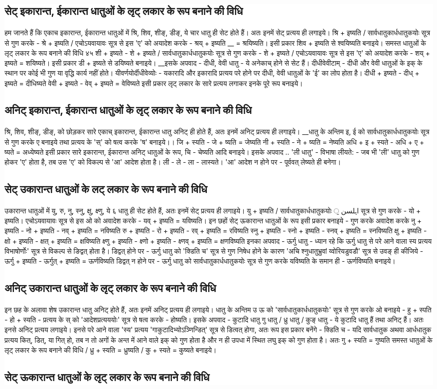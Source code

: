 ## सेट् इकारान्त, ईकारान्त धातुओं के लृट् लकार के रूप बनाने की विधि
हम जानते हैं कि एकाच इकारान्त, ईकारान्त धातुओं में श्रि, शिव, शीङ्, डीङ्, ये चार धातु ही सेट होते हैं। अतः इनमें सेट् प्रत्यय ही लगाइये।
श्रि + इष्यति / सार्वधातुकार्धधातुकयोः सूत्र से गुण करके - श्रे + इष्यति / एचोऽयवायावः सूत्र से इस 'ए' को अयादेश करके - श्रय् + इष्यति __ = श्रयिष्यति। इसी प्रकार शिव + इष्यति से श्वयिष्यति बनाइये।
समस्त धातुओं के लृट् लकार के रूप बनाने की विधि
४५
शी + इष्यते - शे + इष्यते / सार्वधातुकार्धधातुकयोः सूत्र से गुण करके - शे + इष्यते / एचोऽयवायावः सूत्र से इस 'ए' को अयादेश करके - शय् + इष्यते = शयिष्यते। इसी प्रकार डी + इष्यते से डयिष्यते बनाइये। __इसके अपवाद - दीधी, वेवी धातु - ये अनेकाच् होने से सेट हैं।
दीधीवेवीटाम् - दीधी और वेवी धातुओं के इक् के स्थान पर कोई भी गुण या वृद्धि कार्य नहीं होते।
यीवर्णयोर्दीधीवेव्योः - यकारादि और इकारादि प्रत्यय परे होने पर दीधी, वेवी धातुओं के 'ई' का लोप होता है। दीधी + इष्यते - दीध् + इष्यते = दीधिष्यते वेवी + इष्यते - वेव् + इष्यते = वेविष्यते
इसी प्रकार लृट् लकार के सारे प्रत्यय लगाकर इनके पूरे रूप बनाइये।
## अनिट् इकारान्त, ईकारान्त धातुओं के लृट् लकार के रूप बनाने की विधि  
श्रि, शिव, शीङ्, डीङ्, को छोड़कर सारे एकाच् इकारान्त, ईकारान्त धातु अनिट् ही होते हैं, अतः इनमें अनिट् प्रत्यय ही लगाइये।
__धातु के अन्तिम इ, ई को सार्वधातुकार्धधातुकयोः सूत्र से गुण करके ए बनाइये तथा प्रत्यय के 'स्' को षत्व करके 'ष' बनाइये।। जि + स्यति - जे + ष्यति = जेष्यति नी + स्यति - ने + ष्यति = नेष्यति अधि + इ + स्यते - अधि + ए + ष्यते = अध्येष्यते
इसी प्रकार सारे इकारान्त, ईकारान्त अनिट् धातुओं के रूप, चि - चेष्यति आदि बनाइये।
इसके अपवाद .. 'ली धातु' -
विभाषा लीयते: - जब भी 'ली' धातु को गुण होकर 'ए' होता है, तब उस 'ए' को विकल्प से 'आ' आदेश होता है। ली - ले - ला - लास्यते। 'आ' आदेश न होने पर - पूर्ववत् लेष्यते ही बनेगा।
## सेट् उकारान्त धातुओं के लट् लकार के रूप बनाने की विधि
उकारान्त धातुओं में यु, रु, नु, स्नु, क्षु, क्ष्णु, ये ६ धातु ही सेट होते हैं, अतः इनमें सेट् प्रत्यय ही लगाइये। यु + इष्यति / सार्वधातुकार्धधातुकयोः
᳕
اہلسن
सूत्र से गुण करके - यो + इष्यति। एचोऽयवायावः सूत्र से इस ओ को अवादेश करके - यव् + इष्यति = यविष्यति।
इन छहों सेट् ऊकारान्त धातुओं के रूप इसी प्रकार बनाइये -
गुण करके अवादेश करके नु + इष्यति - नो + इष्यति - नव् + इष्यति = नविष्यति रु + इष्यति - रो + इष्यति - रव् + इष्यति = रविष्यति स्नु + इष्यति - स्नो + इष्यति - स्नव् + इष्यति = स्नविष्यति क्षु + इष्यति - क्षो + इष्यति - क्षत् + इष्यति = क्षविष्यति क्ष्णु + इष्यति - क्ष्णो + इष्यति - क्ष्णव् + इष्यति = क्षणविष्यति
इनका अपवाद - ऊर्गु धातु - ध्यान रहे कि ऊर्गु धातु से परे आने वाला स्य प्रत्यय विभाषोर्णोः' सूत्र से विकल्प से ङिद्वत् होता है।
डिद्वत् होने पर - ऊर्गु धातु को 'क्डिति च' सूत्र से गुण निषेध होने के कारण 'अचि श्नुधातुभ्रुवां य्वोरियडुवडौ' सूत्र से उवङ् ही कीजिये - ऊर्गु + इष्यति - ऊर्गुत् + इष्यति = ऊर्णविष्यति
डिद्वत् न होने पर - ऊर्गु धातु को सार्वधातुकार्धधातुकयोः सूत्र से गुण करके यविष्यति के समान ही - ऊर्णविष्यति बनाइये।
## अनिट् उकारान्त धातुओं के लृट् लकार के रूप बनाने की विधि
इन छह के अलावा शेष उकारान्त धातु अनिट् होते हैं, अतः इनमें अनिट् प्रत्यय ही लगाइये। धातु के अन्तिम उ ऊ को 'सार्वधातुकार्धधातुकयोः' सूत्र से गुण करके ओ बनाइये - हु + स्पति - हो + स्यति - प्रत्यय के स् को 'आदेशप्रत्यययोः' सूत्र से षत्व करके - होष्यति।
इसके अपवाद - कुटादि धातु
गु धातु / ध्रु धातु / कुङ् धातु - ये कुटादि धातु हैं तथा अनिट् हैं। अतः इनसे अनिट् प्रत्यय लगाइये। इनसे परे आने वाला 'स्य' प्रत्यय 'गाकुटादिभ्योऽञ्णिन्डित्' सूत्र से डित्वत् होगा, अतः रूप इस प्रकार बनेंगे -
क्डिति च - यदि सार्वधातुक अथवा आर्धधातुक प्रत्यय कित्, डित्, या गित् हो, तब न तो अगों के अन्त में आने वाले इक् को गुण होता है और न ही उपधा में स्थित लघु इक् को गुण होता है। अतः गु + स्यति = गुष्यति
समस्त धातुओं के लृट् लकार के रूप बनाने की विधि
/ ध्रु + स्यति = ध्रुष्यति / कु + स्यते = कुष्यते बनाइये।
## सेट् ऊकारान्त धातुओं के लृट् लकार के रूप बनाने की विधि  